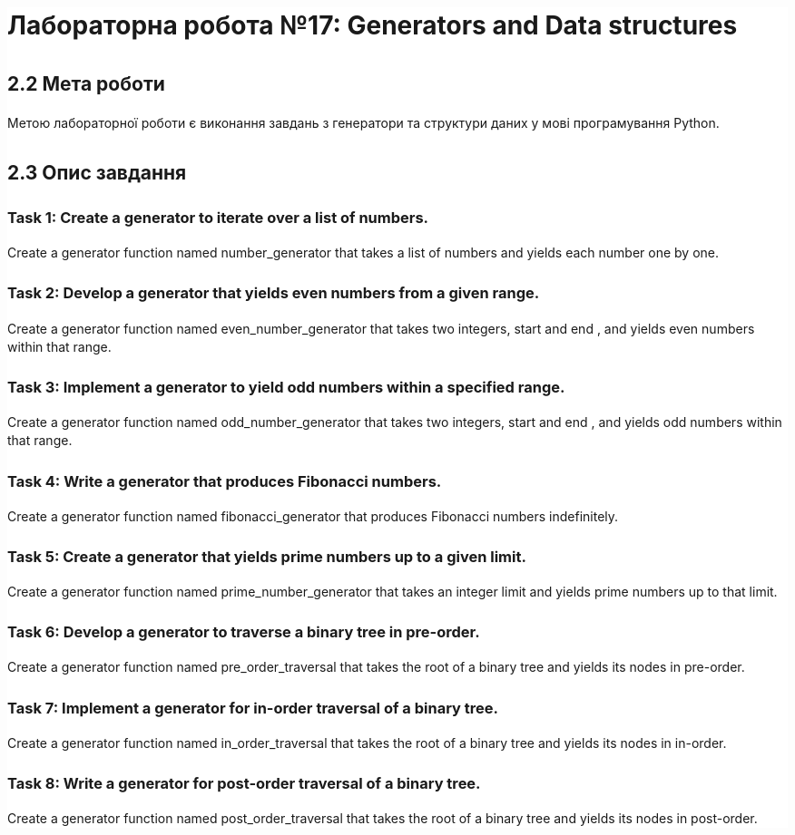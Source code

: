 # Лабораторна робота №17: Generators and Data structures

## 2.2 Мета роботи
Метою лабораторної роботи є виконання завдань з генератори та структури даних у мові програмування Python.

## 2.3 Опис завдання

### Task 1: Create a generator to iterate over a list of numbers.
Create a generator function named number_generator that takes a list of numbers and yields each number one by one.

### Task 2: Develop a generator that yields even numbers from a given range.
Create a generator function named even_number_generator that takes two integers, start and end , and yields even numbers within that range.

### Task 3: Implement a generator to yield odd numbers within a specified range.
Create a generator function named odd_number_generator that takes two integers, start and end , and yields odd numbers within that range.

### Task 4: Write a generator that produces Fibonacci numbers.
Create a generator function named fibonacci_generator that produces Fibonacci numbers indefinitely.

### Task 5: Create a generator that yields prime numbers up to a given limit.
Create a generator function named prime_number_generator that takes an integer limit and yields prime numbers up to that limit.

### Task 6: Develop a generator to traverse a binary tree in pre-order.
Create a generator function named pre_order_traversal that takes the root of a binary tree and yields its nodes in pre-order.

### Task 7: Implement a generator for in-order traversal of a binary tree.
Create a generator function named in_order_traversal that takes the root of a binary tree and yields its nodes in in-order.

### Task 8: Write a generator for post-order traversal of a binary tree.
Create a generator function named post_order_traversal that takes the root of a binary tree and yields its nodes in post-order.
